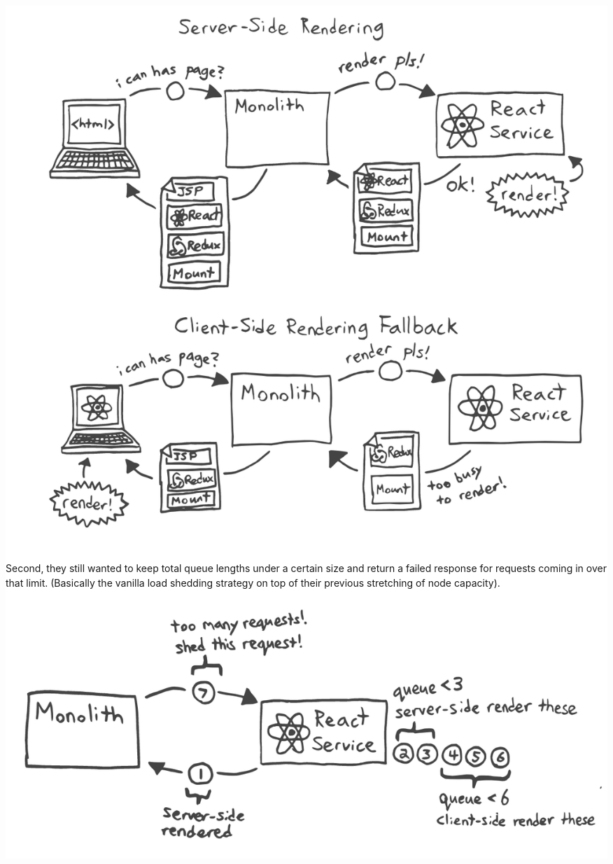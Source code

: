 !["Load Shedding Strategy #1"](images/server-v-client-side-render.png "Load Shedding Strategy #1")

Second, they still wanted to keep total queue lengths under a certain size and return a failed response for requests coming in over that limit. (Basically the vanilla load shedding strategy on top of their previous stretching of node capacity).

!["Load Shedding Strategy #2"](images/vanilla.png "Load Shedding Strategy #2")